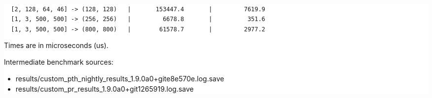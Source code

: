       [2, 128, 64, 46] -> (128, 128)   |       153447.4       |         7619.9     
      [1, 3, 500, 500] -> (256, 256)   |         6678.8       |          351.6     
      [1, 3, 500, 500] -> (800, 800)   |        61578.7       |         2977.2     

Times are in microseconds (us).


Intermediate benchmark sources:

- results/custom_pth_nightly_results_1.9.0a0+gite8e570e.log.save
- results/custom_pr_results_1.9.0a0+git1265919.log.save
